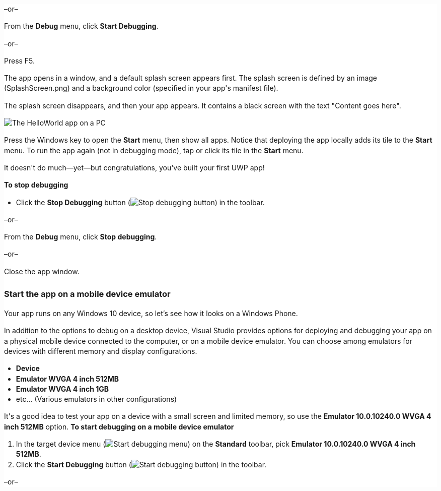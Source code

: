    –or–

   From the **Debug** menu, click **Start Debugging**.

   –or–

   Press F5.

The app opens in a window, and a default splash screen appears first. The splash screen is defined by an image (SplashScreen.png) and a background color (specified in your app's manifest file).

The splash screen disappears, and then your app appears. It contains a black screen with the text "Content goes here".

![The HelloWorld app on a PC](images/helloworld-1-js.png)

Press the Windows key to open the **Start** menu, then show all apps. Notice that deploying the app locally adds its tile to the **Start** menu. To run the app again (not in debugging mode), tap or click its tile in the **Start** menu.

It doesn't do much—yet—but congratulations, you've built your first UWP app!

**To stop debugging**

-   Click the **Stop Debugging** button (![Stop debugging button](images/stopdebug.png)) in the toolbar.

   –or–

   From the **Debug** menu, click **Stop debugging**.

   –or–

   Close the app window.

### Start the app on a mobile device emulator

Your app runs on any Windows 10 device, so let’s see how it looks on a Windows Phone.

In addition to the options to debug on a desktop device, Visual Studio provides options for deploying and debugging your app on a physical mobile device connected to the computer, or on a mobile device emulator. You can choose among emulators for devices with different memory and display configurations.

-   **Device**
-   **Emulator <SDK version> WVGA 4 inch 512MB**
-   **Emulator <SDK version> WVGA 4 inch 1GB**
-   etc... (Various emulators in other configurations)

It's a good idea to test your app on a device with a small screen and limited memory, so use the **Emulator 10.0.10240.0 WVGA 4 inch 512MB** option.
**To start debugging on a mobile device emulator**

1.  In the target device menu (![Start debugging menu](images/startdebug-full.png)) on the **Standard** toolbar, pick **Emulator 10.0.10240.0 WVGA 4 inch 512MB**.
2.  Click the **Start Debugging** button (![Start debugging button](images/startdebug-sm.png)) in the toolbar.

   –or–
